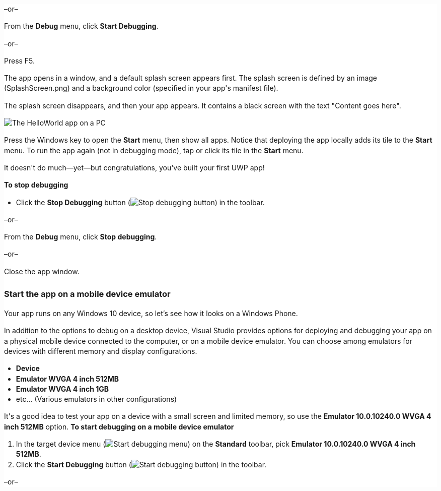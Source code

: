    –or–

   From the **Debug** menu, click **Start Debugging**.

   –or–

   Press F5.

The app opens in a window, and a default splash screen appears first. The splash screen is defined by an image (SplashScreen.png) and a background color (specified in your app's manifest file).

The splash screen disappears, and then your app appears. It contains a black screen with the text "Content goes here".

![The HelloWorld app on a PC](images/helloworld-1-js.png)

Press the Windows key to open the **Start** menu, then show all apps. Notice that deploying the app locally adds its tile to the **Start** menu. To run the app again (not in debugging mode), tap or click its tile in the **Start** menu.

It doesn't do much—yet—but congratulations, you've built your first UWP app!

**To stop debugging**

-   Click the **Stop Debugging** button (![Stop debugging button](images/stopdebug.png)) in the toolbar.

   –or–

   From the **Debug** menu, click **Stop debugging**.

   –or–

   Close the app window.

### Start the app on a mobile device emulator

Your app runs on any Windows 10 device, so let’s see how it looks on a Windows Phone.

In addition to the options to debug on a desktop device, Visual Studio provides options for deploying and debugging your app on a physical mobile device connected to the computer, or on a mobile device emulator. You can choose among emulators for devices with different memory and display configurations.

-   **Device**
-   **Emulator <SDK version> WVGA 4 inch 512MB**
-   **Emulator <SDK version> WVGA 4 inch 1GB**
-   etc... (Various emulators in other configurations)

It's a good idea to test your app on a device with a small screen and limited memory, so use the **Emulator 10.0.10240.0 WVGA 4 inch 512MB** option.
**To start debugging on a mobile device emulator**

1.  In the target device menu (![Start debugging menu](images/startdebug-full.png)) on the **Standard** toolbar, pick **Emulator 10.0.10240.0 WVGA 4 inch 512MB**.
2.  Click the **Start Debugging** button (![Start debugging button](images/startdebug-sm.png)) in the toolbar.

   –or–
